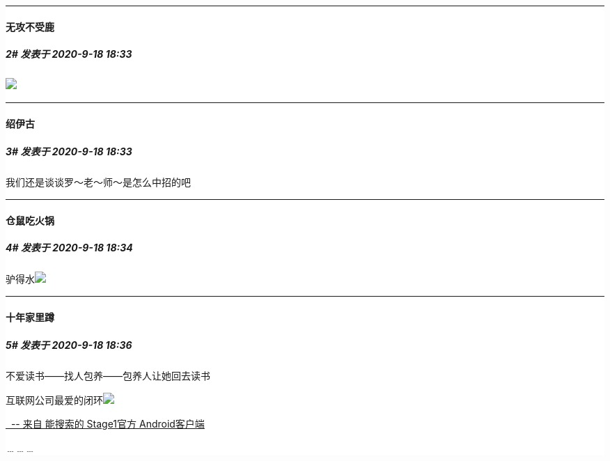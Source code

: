 



-----

####  无攻不受鹿  
##### 2#       发表于 2020-9-18 18:33



<img src="https://static.saraba1st.com/image/smiley/face2017/067.png" referrerpolicy="no-referrer">







-----

####  绍伊古  
##### 3#       发表于 2020-9-18 18:33




我们还是谈谈罗～老～师～是怎么中招的吧







-----

####  仓鼠吃火锅  
##### 4#       发表于 2020-9-18 18:34




驴得水<img src="https://static.saraba1st.com/image/smiley/face2017/067.png" referrerpolicy="no-referrer">







-----

####  十年家里蹲  
##### 5#       发表于 2020-9-18 18:36




不爱读书——找人包养——包养人让她回去读书

互联网公司最爱的闭环<img src="https://static.saraba1st.com/image/smiley/face2017/033.png" referrerpolicy="no-referrer">

[  -- 来自 能搜索的 Stage1官方 Android客户端](https://www.coolapk.com/apk/140634)



﹍﹍﹍
